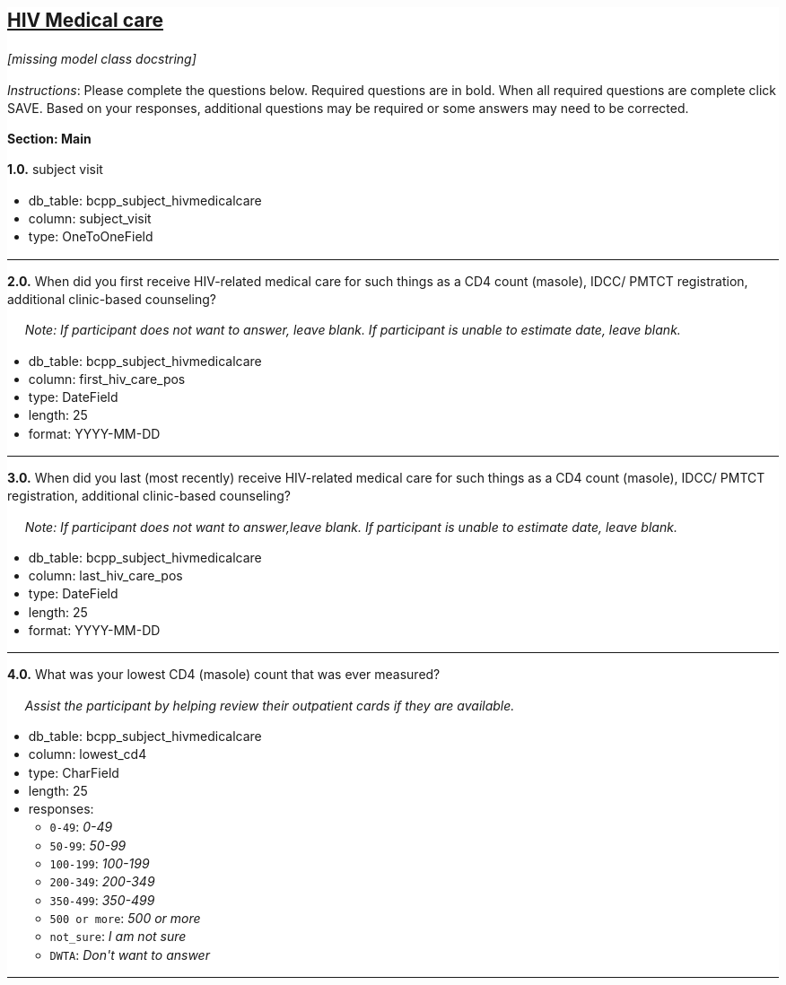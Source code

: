 
## [HIV Medical care](#hiv-medical-care)
*[missing model class docstring]*


*Instructions*: Please complete the questions below. Required questions are in bold. When all required questions are complete click SAVE. Based on your responses, additional questions may be required or some answers may need to be corrected.


**Section: Main**

**1.0.** subject visit
* db_table: bcpp_subject_hivmedicalcare
* column: subject_visit
* type: OneToOneField
---

**2.0.** When did you first receive HIV-related medical care for such things as a CD4 count (masole), IDCC/ PMTCT registration, additional clinic-based counseling?

&nbsp;&nbsp;&nbsp;&nbsp; *Note: If participant does not want to answer, leave blank.  If participant is unable to estimate date, leave blank.*
* db_table: bcpp_subject_hivmedicalcare
* column: first_hiv_care_pos
* type: DateField
* length: 25
* format: YYYY-MM-DD
---

**3.0.** When did you last (most recently) receive HIV-related medical care for such things as a CD4 count (masole), IDCC/ PMTCT registration, additional clinic-based counseling?

&nbsp;&nbsp;&nbsp;&nbsp; *Note: If participant does not want to answer,leave blank. If participant is unable to estimate date, leave blank.*
* db_table: bcpp_subject_hivmedicalcare
* column: last_hiv_care_pos
* type: DateField
* length: 25
* format: YYYY-MM-DD
---

**4.0.** What was your lowest CD4 (masole) count that was ever measured?

&nbsp;&nbsp;&nbsp;&nbsp; *Assist the participant by helping review their outpatient cards if they are available.*
* db_table: bcpp_subject_hivmedicalcare
* column: lowest_cd4
* type: CharField
* length: 25
* responses:
  - `0-49`: *0-49* 
  - `50-99`: *50-99* 
  - `100-199`: *100-199* 
  - `200-349`: *200-349* 
  - `350-499`: *350-499* 
  - `500 or more`: *500 or more* 
  - `not_sure`: *I am not sure* 
  - `DWTA`: *Don't want to answer* 
---
